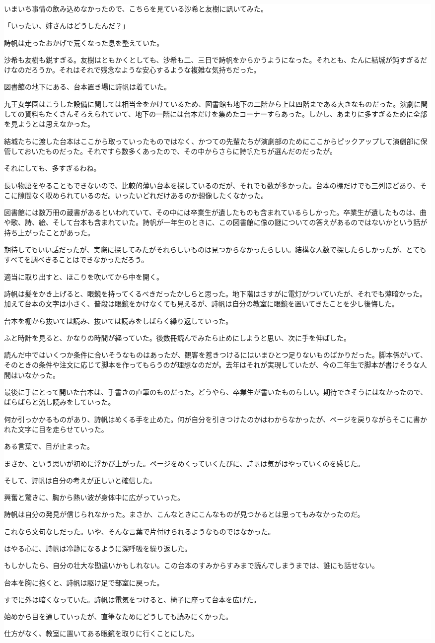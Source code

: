 いまいち事情の飲み込めなかったので、こちらを見ている沙希と友樹に訊いてみた。

「いったい、姉さんはどうしたんだ？」


詩帆は走ったおかげで荒くなった息を整えていた。

沙希も友樹も鋭すぎる。友樹はともかくとしても、沙希も二、三日で詩帆をからかうようになった。それとも、たんに結城が鈍すぎるだけなのだろうか。それはそれで残念なような安心するような複雑な気持ちだった。

図書館の地下にある、台本置き場に詩帆は着ていた。

九王女学園はこうした設備に関しては相当金をかけているため、図書館も地下の二階から上は四階まである大きなものだった。演劇に関しての資料もたくさんそろえられていて、地下の一階には台本だけを集めたコーナーすらあった。しかし、あまりに多すぎるために全部を見ようとは思えなかった。

結城たちに渡した台本はここから取っていったものではなく、かつての先輩たちが演劇部のためにここからピックアップして演劇部に保管しておいたものだった。それですら数多くあったので、その中からさらに詩帆たちが選んだのだったが。

それにしても、多すぎるわね。

長い物語をやることもできないので、比較的薄い台本を探しているのだが、それでも数が多かった。台本の棚だけでも三列ほどあり、そこに隙間なく収められているのだ。いったいどれだけあるのか想像したくなかった。

図書館には数万冊の蔵書があるといわれていて、その中には卒業生が遺したものも含まれているらしかった。卒業生が遺したものは、曲や歌、詩、絵、そして台本も含まれていた。詩帆が一年生のときに、この図書館に像の謎についての答えがあるのではないかという話が持ち上がったことがあった。

期待してもいい話だったが、実際に探してみたがそれらしいものは見つからなかったらしい。結構な人数で探したらしかったが、とてもすべてを調べきることはできなかっただろう。

適当に取り出すと、ほこりを吹いてから中を開く。

詩帆は髪をかき上げると、眼鏡を持ってくるべきだったかしらと思った。地下階はさすがに電灯がついていたが、それでも薄暗かった。加えて台本の文字は小さく、普段は眼鏡をかけなくても見えるが、詩帆は自分の教室に眼鏡を置いてきたことを少し後悔した。

台本を棚から抜いては読み、抜いては読みをしばらく繰り返していった。

ふと時計を見ると、かなりの時間が経っていた。後数冊読んでみたら止めにしようと思い、次に手を伸ばした。

読んだ中ではいくつか条件に合いそうなものはあったが、観客を惹きつけるにはいまひとつ足りないものばかりだった。脚本係がいて、そのときの条件や注文に応じて脚本を作ってもらうのが理想なのだが。去年はそれが実現していたが、今の二年生で脚本が書けそうな人間はいなかった。

最後に手にとって開いた台本は、手書きの直筆のものだった。どうやら、卒業生が書いたものらしい。期待できそうにはなかったので、ぱらぱらと流し読みをしていった。

何か引っかかるものがあり、詩帆はめくる手を止めた。何が自分を引きつけたのかはわからなかったが、ページを戻りながらそこに書かれた文字に目を走らせていった。

ある言葉で、目が止まった。

まさか、という思いが初めに浮かび上がった。ページをめくっていくたびに、詩帆は気がはやっていくのを感じた。

そして、詩帆は自分の考えが正しいと確信した。

興奮と驚きに、胸から熱い波が身体中に広がっていった。

詩帆は自分の発見が信じられなかった。まさか、こんなときにこんなものが見つかるとは思ってもみなかったのだ。

これなら文句なしだった。いや、そんな言葉で片付けられるようなものではなかった。

はやる心に、詩帆は冷静になるように深呼吸を繰り返した。

もしかしたら、自分の壮大な勘違いかもしれない。この台本のすみからすみまで読んでしまうまでは、誰にも話せない。

台本を胸に抱くと、詩帆は駆け足で部室に戻った。

すでに外は暗くなっていた。詩帆は電気をつけると、椅子に座って台本を広げた。

始めから目を通していったが、直筆なためにどうしても読みにくかった。

仕方がなく、教室に置いてある眼鏡を取りに行くことにした。
